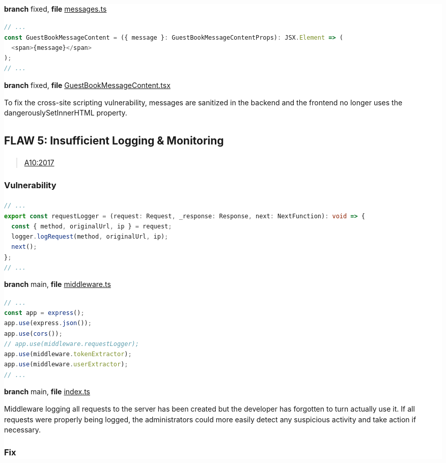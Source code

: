 **branch** fixed, **file** [messages.ts](https://github.com/rikurauhala/hack-this/blob/fixed/server/src/routes/messages.ts#L29)

```typescript
// ...
const GuestBookMessageContent = ({ message }: GuestBookMessageContentProps): JSX.Element => (
  <span>{message}</span>
);
// ...
```

**branch** fixed, **file** [GuestBookMessageContent.tsx](https://github.com/rikurauhala/hack-this/blob/fixed/web/src/components/GuestBook/GuestBookMessage/GuestBookMessageContent.tsx#L13)

To fix the cross-site scripting vulnerability, messages are sanitized in the backend and the frontend no longer uses the dangerouslySetInnerHTML property.

## FLAW 5: Insufficient Logging & Monitoring

> [A10:2017](https://owasp.org/www-project-top-ten/2017/A10_2017-Insufficient_Logging%2526Monitoring)

### Vulnerability

```typescript
// ...
export const requestLogger = (request: Request, _response: Response, next: NextFunction): void => {
  const { method, originalUrl, ip } = request;
  logger.logRequest(method, originalUrl, ip);
  next();
};
// ...
```

**branch** main, **file** [middleware.ts](https://github.com/rikurauhala/hack-this/blob/main/server/src/utils/middleware.ts#L71)

```typescript
// ...
const app = express();
app.use(express.json());
app.use(cors());
// app.use(middleware.requestLogger);
app.use(middleware.tokenExtractor);
app.use(middleware.userExtractor);
// ...
```

**branch** main, **file** [index.ts](https://github.com/rikurauhala/hack-this/blob/main/server/src/index.ts#L13)

Middleware logging all requests to the server has been created but the developer has forgotten to turn actually use it. If all requests were properly being logged, the administrators could more easily detect any suspicious activity and take action if necessary.

### Fix
